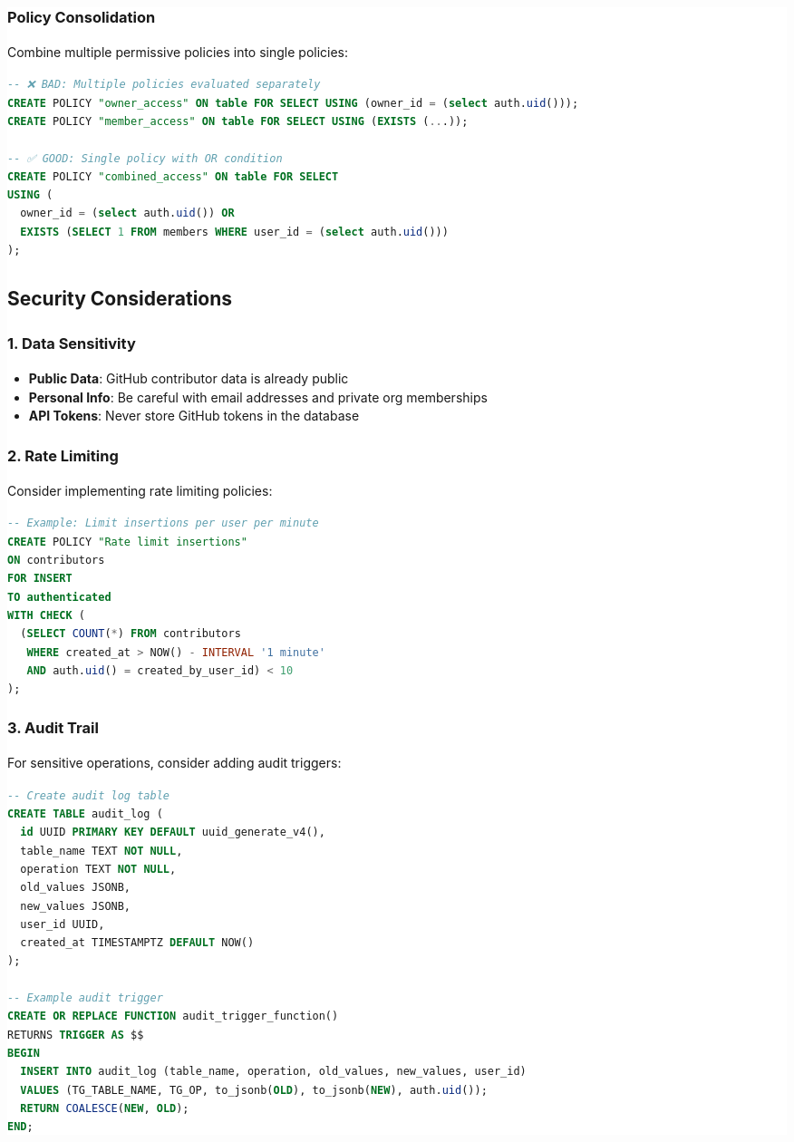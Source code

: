 ### Policy Consolidation

Combine multiple permissive policies into single policies:

```sql
-- ❌ BAD: Multiple policies evaluated separately
CREATE POLICY "owner_access" ON table FOR SELECT USING (owner_id = (select auth.uid()));
CREATE POLICY "member_access" ON table FOR SELECT USING (EXISTS (...));

-- ✅ GOOD: Single policy with OR condition
CREATE POLICY "combined_access" ON table FOR SELECT
USING (
  owner_id = (select auth.uid()) OR
  EXISTS (SELECT 1 FROM members WHERE user_id = (select auth.uid()))
);
```

## Security Considerations

### 1. Data Sensitivity

- **Public Data**: GitHub contributor data is already public
- **Personal Info**: Be careful with email addresses and private org memberships
- **API Tokens**: Never store GitHub tokens in the database

### 2. Rate Limiting

Consider implementing rate limiting policies:

```sql
-- Example: Limit insertions per user per minute
CREATE POLICY "Rate limit insertions"
ON contributors
FOR INSERT
TO authenticated
WITH CHECK (
  (SELECT COUNT(*) FROM contributors 
   WHERE created_at > NOW() - INTERVAL '1 minute'
   AND auth.uid() = created_by_user_id) < 10
);
```

### 3. Audit Trail

For sensitive operations, consider adding audit triggers:

```sql
-- Create audit log table
CREATE TABLE audit_log (
  id UUID PRIMARY KEY DEFAULT uuid_generate_v4(),
  table_name TEXT NOT NULL,
  operation TEXT NOT NULL,
  old_values JSONB,
  new_values JSONB,
  user_id UUID,
  created_at TIMESTAMPTZ DEFAULT NOW()
);

-- Example audit trigger
CREATE OR REPLACE FUNCTION audit_trigger_function()
RETURNS TRIGGER AS $$
BEGIN
  INSERT INTO audit_log (table_name, operation, old_values, new_values, user_id)
  VALUES (TG_TABLE_NAME, TG_OP, to_jsonb(OLD), to_jsonb(NEW), auth.uid());
  RETURN COALESCE(NEW, OLD);
END;
```